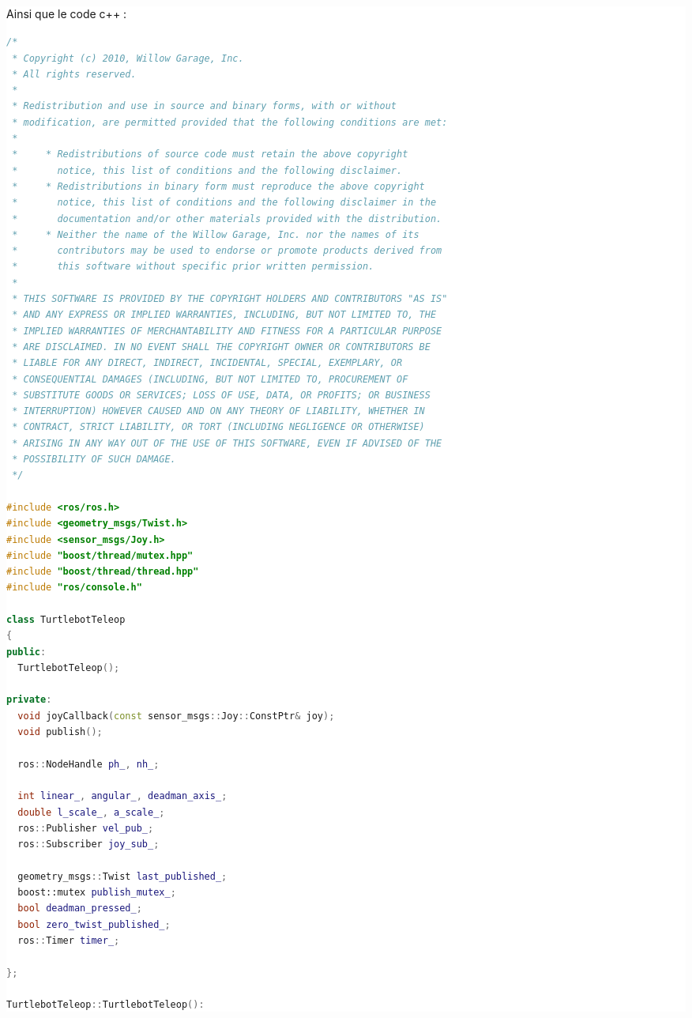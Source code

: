 Ainsi que le code c++ :

```cpp
/*
 * Copyright (c) 2010, Willow Garage, Inc.
 * All rights reserved.
 *
 * Redistribution and use in source and binary forms, with or without
 * modification, are permitted provided that the following conditions are met:
 *
 *     * Redistributions of source code must retain the above copyright
 *       notice, this list of conditions and the following disclaimer.
 *     * Redistributions in binary form must reproduce the above copyright
 *       notice, this list of conditions and the following disclaimer in the
 *       documentation and/or other materials provided with the distribution.
 *     * Neither the name of the Willow Garage, Inc. nor the names of its
 *       contributors may be used to endorse or promote products derived from
 *       this software without specific prior written permission.
 *
 * THIS SOFTWARE IS PROVIDED BY THE COPYRIGHT HOLDERS AND CONTRIBUTORS "AS IS"
 * AND ANY EXPRESS OR IMPLIED WARRANTIES, INCLUDING, BUT NOT LIMITED TO, THE
 * IMPLIED WARRANTIES OF MERCHANTABILITY AND FITNESS FOR A PARTICULAR PURPOSE
 * ARE DISCLAIMED. IN NO EVENT SHALL THE COPYRIGHT OWNER OR CONTRIBUTORS BE
 * LIABLE FOR ANY DIRECT, INDIRECT, INCIDENTAL, SPECIAL, EXEMPLARY, OR
 * CONSEQUENTIAL DAMAGES (INCLUDING, BUT NOT LIMITED TO, PROCUREMENT OF
 * SUBSTITUTE GOODS OR SERVICES; LOSS OF USE, DATA, OR PROFITS; OR BUSINESS
 * INTERRUPTION) HOWEVER CAUSED AND ON ANY THEORY OF LIABILITY, WHETHER IN
 * CONTRACT, STRICT LIABILITY, OR TORT (INCLUDING NEGLIGENCE OR OTHERWISE)
 * ARISING IN ANY WAY OUT OF THE USE OF THIS SOFTWARE, EVEN IF ADVISED OF THE
 * POSSIBILITY OF SUCH DAMAGE.
 */

#include <ros/ros.h>
#include <geometry_msgs/Twist.h>
#include <sensor_msgs/Joy.h>
#include "boost/thread/mutex.hpp"
#include "boost/thread/thread.hpp"
#include "ros/console.h"

class TurtlebotTeleop
{
public:
  TurtlebotTeleop();

private:
  void joyCallback(const sensor_msgs::Joy::ConstPtr& joy);
  void publish();

  ros::NodeHandle ph_, nh_;

  int linear_, angular_, deadman_axis_;
  double l_scale_, a_scale_;
  ros::Publisher vel_pub_;
  ros::Subscriber joy_sub_;

  geometry_msgs::Twist last_published_;
  boost::mutex publish_mutex_;
  bool deadman_pressed_;
  bool zero_twist_published_;
  ros::Timer timer_;

};

TurtlebotTeleop::TurtlebotTeleop():
```